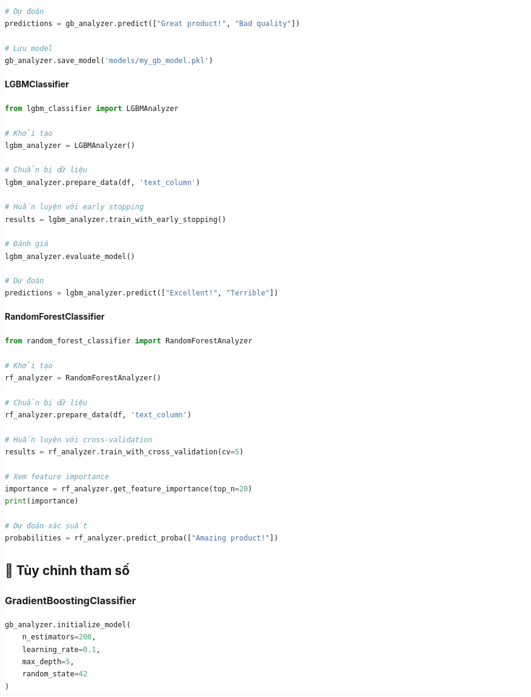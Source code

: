 ```python
# Dự đoán
predictions = gb_analyzer.predict(["Great product!", "Bad quality"])

# Lưu model
gb_analyzer.save_model('models/my_gb_model.pkl')
```

#### LGBMClassifier
```python
from lgbm_classifier import LGBMAnalyzer

# Khởi tạo
lgbm_analyzer = LGBMAnalyzer()

# Chuẩn bị dữ liệu
lgbm_analyzer.prepare_data(df, 'text_column')

# Huấn luyện với early stopping
results = lgbm_analyzer.train_with_early_stopping()

# Đánh giá
lgbm_analyzer.evaluate_model()

# Dự đoán
predictions = lgbm_analyzer.predict(["Excellent!", "Terrible"])
```

#### RandomForestClassifier
```python
from random_forest_classifier import RandomForestAnalyzer

# Khởi tạo
rf_analyzer = RandomForestAnalyzer()

# Chuẩn bị dữ liệu
rf_analyzer.prepare_data(df, 'text_column')

# Huấn luyện với cross-validation
results = rf_analyzer.train_with_cross_validation(cv=5)

# Xem feature importance
importance = rf_analyzer.get_feature_importance(top_n=20)
print(importance)

# Dự đoán xác suất
probabilities = rf_analyzer.predict_proba(["Amazing product!"])
```

## 🔧 Tùy chỉnh tham số

### GradientBoostingClassifier
```python
gb_analyzer.initialize_model(
    n_estimators=200,
    learning_rate=0.1,
    max_depth=5,
    random_state=42
)
```
